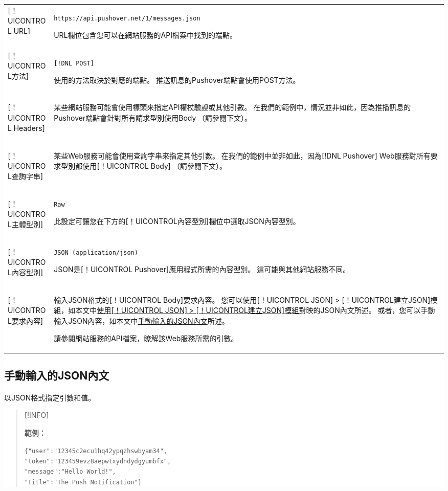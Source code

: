    <table style="table-layout:auto"> 
    <col> 
    <col> 
    <tbody> 
     <tr> 
      <td role="rowheader">[！UICONTROL URL]</td> 
      <td> <p><code>https://api.pushover.net/1/messages.json</code> </p> <p>URL欄位包含您可以在網站服務的API檔案中找到的端點。</p> </td> 
     </tr> 
     <tr> 
      <td role="rowheader">[！UICONTROL方法]</td> 
      <td> <p><code>[!DNL POST]</code> </p> <p>使用的方法取決於對應的端點。 推送訊息的Pushover端點會使用POST方法。</p> </td> 
     </tr> 
     <tr> 
      <td role="rowheader"> <p>[！UICONTROL Headers]</p> </td> 
      <td> <p>某些網站服務可能會使用標頭來指定API權杖驗證或其他引數。 在我們的範例中，情況並非如此，因為推播訊息的Pushover端點會針對所有請求型別使用Body （請參閱下文）。</p> </td> 
     </tr> 
     <tr> 
      <td role="rowheader"> <p>[！UICONTROL查詢字串]</p> </td> 
      <td> <p>某些Web服務可能會使用查詢字串來指定其他引數。 在我們的範例中並非如此，因為[!DNL Pushover] Web服務對所有要求型別都使用[！UICONTROL Body] （請參閱下文）。</p> </td> 
     </tr> 
     <tr> 
      <td role="rowheader"> <p>[！UICONTROL主體型別]</p> </td> 
      <td> <p><code>Raw</code> </p> <p>此設定可讓您在下方的[！UICONTROL內容型別]欄位中選取JSON內容型別。</p> </td> 
     </tr> 
     <tr> 
      <td role="rowheader"> <p>[！UICONTROL內容型別]</p> </td> 
      <td> <p><code>JSON (application/json)</code> </p> <p>JSON是[！UICONTROL Pushover]應用程式所需的內容型別。 這可能與其他網站服務不同。</p> </td> 
     </tr> 
     <tr> 
      <td role="rowheader"> <p>[！UICONTROL要求內容]</p> </td> 
      <td> <p>輸入JSON格式的[！UICONTROL Body]要求內容。 您可以使用[！UICONTROL JSON] &gt; [！UICONTROL建立JSON]模組，如本文中<a href="#json-body-mapped-using-the-json-create-json-module" class="MCXref xref">使用[！UICONTROL JSON] &gt; [！UICONTROL建立JSON]模組</a>對映的JSON內文所述。 或者，您可以手動輸入JSON內容，如本文中<a href="#json-body-entered-manually" class="MCXref xref">手動輸入的JSON內文</a>所述。</p> <p>請參閱網站服務的API檔案，瞭解該Web服務所需的引數。</p> </td> 
     </tr> 
    </tbody> 
   </table>

## 手動輸入的JSON內文

以JSON格式指定引數和值。

>[!INFO]
>
>**範例：**
>
>```
>{"user":"12345c2ecu1hq42ypqzhswbyam34",
>"token":"123459evz8aepwtxydndydgyumbfx",
>"message":"Hello World!",
>"title":"The Push Notification"}
>```
